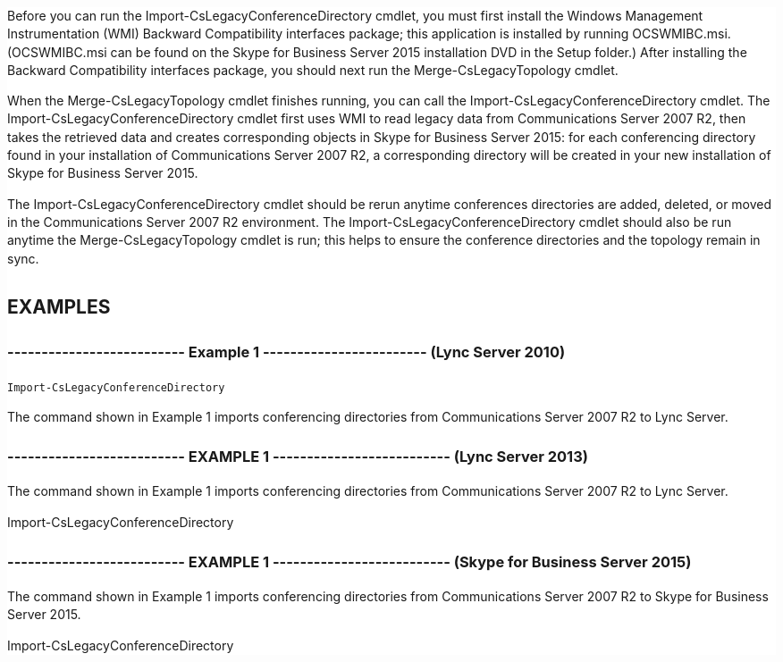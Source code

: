 Before you can run the Import-CsLegacyConferenceDirectory cmdlet, you must first install the Windows Management Instrumentation (WMI) Backward Compatibility interfaces package; this application is installed by running OCSWMIBC.msi.
(OCSWMIBC.msi can be found on the Skype for Business Server 2015 installation DVD in the Setup folder.) After installing the Backward Compatibility interfaces package, you should next run the Merge-CsLegacyTopology cmdlet.

When the Merge-CsLegacyTopology cmdlet finishes running, you can call the Import-CsLegacyConferenceDirectory cmdlet.
The Import-CsLegacyConferenceDirectory cmdlet first uses WMI to read legacy data from Communications Server 2007 R2, then takes the retrieved data and creates corresponding objects in Skype for Business Server 2015: for each conferencing directory found in your installation of Communications Server 2007 R2, a corresponding directory will be created in your new installation of Skype for Business Server 2015.

The Import-CsLegacyConferenceDirectory cmdlet should be rerun anytime conferences directories are added, deleted, or moved in the Communications Server 2007 R2 environment.
The Import-CsLegacyConferenceDirectory cmdlet should also be run anytime the Merge-CsLegacyTopology cmdlet is run; this helps to ensure the conference directories and the topology remain in sync.



## EXAMPLES

### -------------------------- Example 1 ------------------------ (Lync Server 2010)
```
Import-CsLegacyConferenceDirectory
```

The command shown in Example 1 imports conferencing directories from Communications Server 2007 R2 to Lync Server.

### -------------------------- EXAMPLE 1 -------------------------- (Lync Server 2013)
```

```

The command shown in Example 1 imports conferencing directories from Communications Server 2007 R2 to Lync Server.

Import-CsLegacyConferenceDirectory

### -------------------------- EXAMPLE 1 -------------------------- (Skype for Business Server 2015)
```

```

The command shown in Example 1 imports conferencing directories from Communications Server 2007 R2 to Skype for Business Server 2015.

Import-CsLegacyConferenceDirectory
